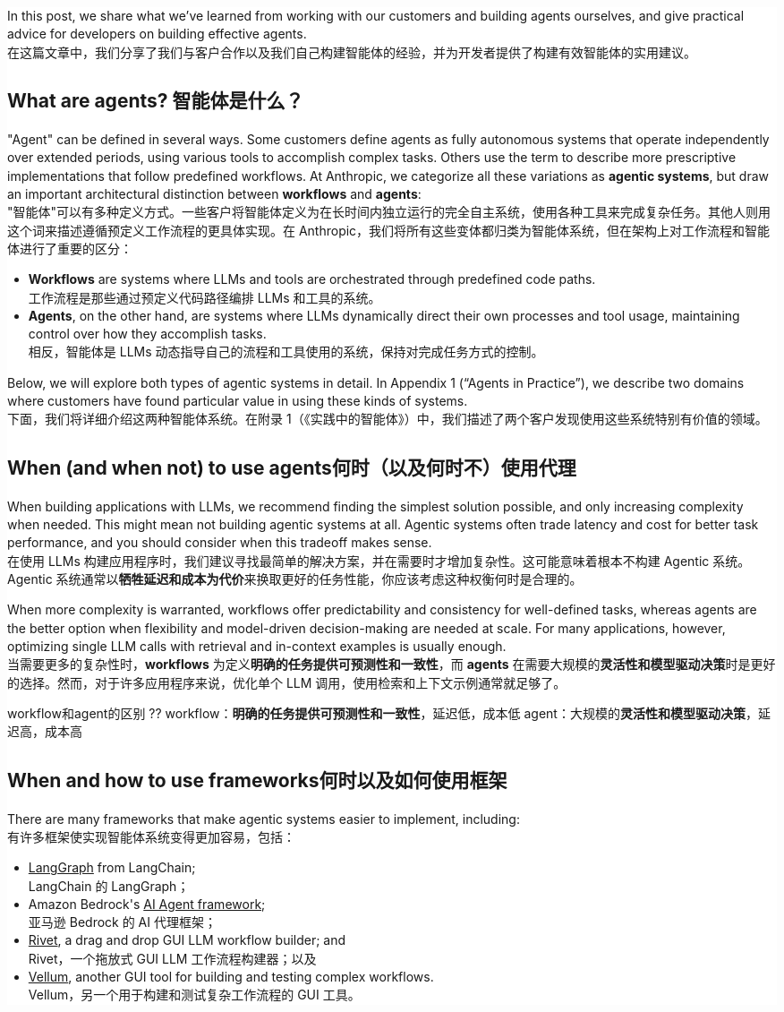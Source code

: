 In this post, we share what we’ve learned from working with our customers and building agents ourselves, and give practical advice for developers on building effective agents.  
在这篇文章中，我们分享了我们与客户合作以及我们自己构建智能体的经验，并为开发者提供了构建有效智能体的实用建议。

## What are agents? 智能体是什么？

"Agent" can be defined in several ways. Some customers define agents as fully autonomous systems that operate independently over extended periods, using various tools to accomplish complex tasks. Others use the term to describe more prescriptive implementations that follow predefined workflows. At Anthropic, we categorize all these variations as **agentic systems**, but draw an important architectural distinction between **workflows** and **agents**:  
"智能体"可以有多种定义方式。一些客户将智能体定义为在长时间内独立运行的完全自主系统，使用各种工具来完成复杂任务。其他人则用这个词来描述遵循预定义工作流程的更具体实现。在 Anthropic，我们将所有这些变体都归类为智能体系统，但在架构上对工作流程和智能体进行了重要的区分：

- **Workflows** are systems where LLMs and tools are orchestrated through predefined code paths.  
	工作流程是那些通过预定义代码路径编排 LLMs 和工具的系统。
- **Agents**, on the other hand, are systems where LLMs dynamically direct their own processes and tool usage, maintaining control over how they accomplish tasks.  
	相反，智能体是 LLMs 动态指导自己的流程和工具使用的系统，保持对完成任务方式的控制。

Below, we will explore both types of agentic systems in detail. In Appendix 1 (“Agents in Practice”), we describe two domains where customers have found particular value in using these kinds of systems.  
下面，我们将详细介绍这两种智能体系统。在附录 1（《实践中的智能体》）中，我们描述了两个客户发现使用这些系统特别有价值的领域。

## When (and when not) to use agents何时（以及何时不）使用代理

When building applications with LLMs, we recommend finding the simplest solution possible, and only increasing complexity when needed. This might mean not building agentic systems at all. Agentic systems often trade latency and cost for better task performance, and you should consider when this tradeoff makes sense.  
在使用 LLMs 构建应用程序时，我们建议寻找最简单的解决方案，并在需要时才增加复杂性。这可能意味着根本不构建 Agentic 系统。Agentic 系统通常以**牺牲延迟和成本为代价**来换取更好的任务性能，你应该考虑这种权衡何时是合理的。

When more complexity is warranted, workflows offer predictability and consistency for well-defined tasks, whereas agents are the better option when flexibility and model-driven decision-making are needed at scale. For many applications, however, optimizing single LLM calls with retrieval and in-context examples is usually enough.  
当需要更多的复杂性时，**workflows** 为定义**明确的任务提供可预测性和一致性**，而 **agents** 在需要大规模的**灵活性和模型驱动决策**时是更好的选择。然而，对于许多应用程序来说，优化单个 LLM 调用，使用检索和上下文示例通常就足够了。

workflow和agent的区别
??
workflow：**明确的任务提供可预测性和一致性**，延迟低，成本低
agent：大规模的**灵活性和模型驱动决策**，延迟高，成本高

## When and how to use frameworks何时以及如何使用框架

There are many frameworks that make agentic systems easier to implement, including:  
有许多框架使实现智能体系统变得更加容易，包括：

- [LangGraph](https://langchain-ai.github.io/langgraph/) from LangChain;  
	LangChain 的 LangGraph；
- Amazon Bedrock's [AI Agent framework](https://aws.amazon.com/bedrock/agents/);  
	亚马逊 Bedrock 的 AI 代理框架；
- [Rivet](https://rivet.ironcladapp.com/), a drag and drop GUI LLM workflow builder; and  
	Rivet，一个拖放式 GUI LLM 工作流程构建器；以及
- [Vellum](https://www.vellum.ai/), another GUI tool for building and testing complex workflows.  
	Vellum，另一个用于构建和测试复杂工作流程的 GUI 工具。
